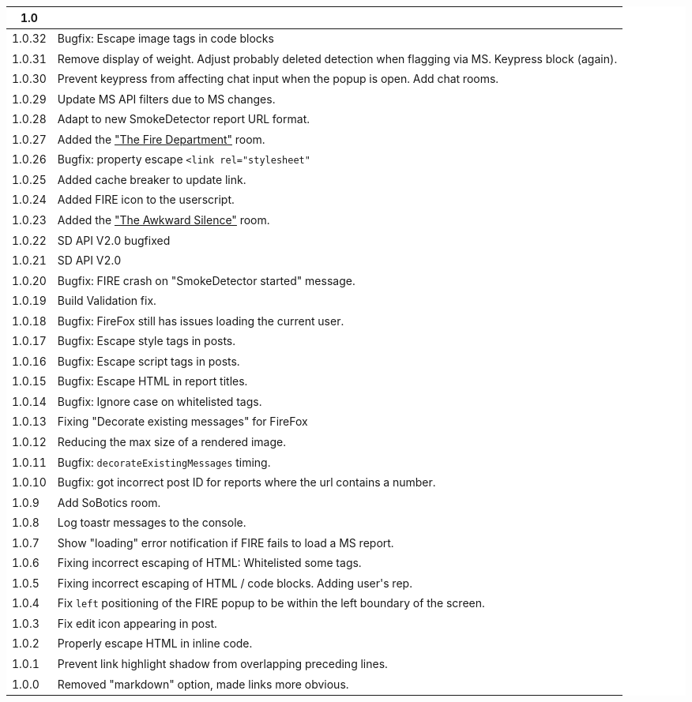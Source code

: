 |1.0    ||
| ---   |---
|1.0.32 |Bugfix: Escape image tags in code blocks
|1.0.31 |Remove display of weight. Adjust probably deleted detection when flagging via MS. Keypress block (again).
|1.0.30 |Prevent keypress from affecting chat input when the popup is open. Add chat rooms.
|1.0.29 |Update MS API filters due to MS changes.
|1.0.28 |Adapt to new SmokeDetector report URL format.
|1.0.27 |Added the ["The Fire Department"](https://chat.meta.stackexchange.com/rooms/1181/the-fire-department) room.
|1.0.26 |Bugfix: property escape `<link rel="stylesheet"`
|1.0.25 |Added cache breaker to update link.
|1.0.24 |Added FIRE icon to the userscript.
|1.0.23 |Added the ["The Awkward Silence"](https://chat.stackexchange.com/rooms/61165/the-awkward-silence) room.
|1.0.22 |SD API V2.0 bugfixed
|1.0.21 |SD API V2.0
|1.0.20 |Bugfix: FIRE crash on "SmokeDetector started" message.
|1.0.19 |Build Validation fix.
|1.0.18 |Bugfix: FireFox still has issues loading the current user.
|1.0.17 |Bugfix: Escape style tags in posts.
|1.0.16 |Bugfix: Escape script tags in posts.
|1.0.15 |Bugfix: Escape HTML in report titles.
|1.0.14 |Bugfix: Ignore case on whitelisted tags.
|1.0.13 |Fixing "Decorate existing messages" for FireFox
|1.0.12 |Reducing the max size of a rendered image.
|1.0.11 |Bugfix: `decorateExistingMessages` timing.
|1.0.10 |Bugfix: got incorrect post ID for reports where the url contains a number.
|1.0.9  |Add SoBotics room.
|1.0.8  |Log toastr messages to the console.
|1.0.7  |Show "loading" error notification if FIRE fails to load a MS report.
|1.0.6  |Fixing incorrect escaping of HTML: Whitelisted some tags.
|1.0.5  |Fixing incorrect escaping of HTML / code blocks. Adding user's rep.
|1.0.4  |Fix `left` positioning of the FIRE popup to be within the left boundary of the screen.
|1.0.3  |Fix edit icon appearing in post.
|1.0.2  |Properly escape HTML in inline code.
|1.0.1  |Prevent link highlight shadow from overlapping preceding lines.
|1.0.0  |Removed "markdown" option, made links more obvious.
